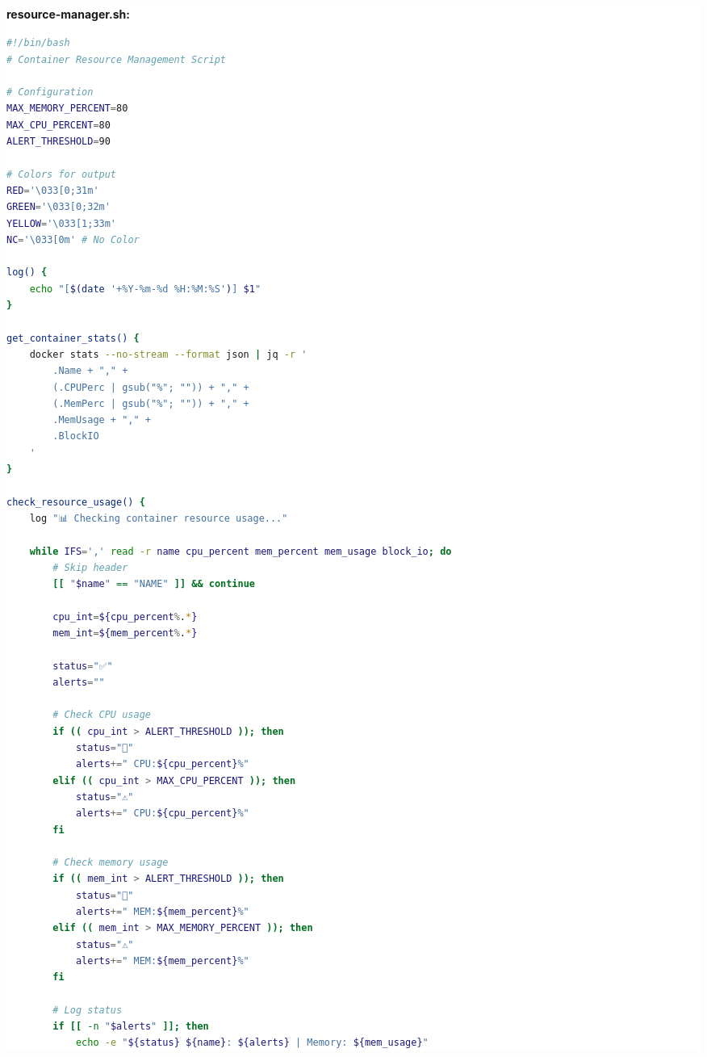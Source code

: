 **resource-manager.sh:**
```bash
#!/bin/bash
# Container Resource Management Script

# Configuration
MAX_MEMORY_PERCENT=80
MAX_CPU_PERCENT=80
ALERT_THRESHOLD=90

# Colors for output
RED='\033[0;31m'
GREEN='\033[0;32m'
YELLOW='\033[1;33m'
NC='\033[0m' # No Color

log() {
    echo "[$(date '+%Y-%m-%d %H:%M:%S')] $1"
}

get_container_stats() {
    docker stats --no-stream --format json | jq -r '
        .Name + "," + 
        (.CPUPerc | gsub("%"; "")) + "," + 
        (.MemPerc | gsub("%"; "")) + "," + 
        .MemUsage + "," + 
        .BlockIO
    '
}

check_resource_usage() {
    log "📊 Checking container resource usage..."
    
    while IFS=',' read -r name cpu_percent mem_percent mem_usage block_io; do
        # Skip header
        [[ "$name" == "NAME" ]] && continue
        
        cpu_int=${cpu_percent%.*}
        mem_int=${mem_percent%.*}
        
        status="✅"
        alerts=""
        
        # Check CPU usage
        if (( cpu_int > ALERT_THRESHOLD )); then
            status="🚨"
            alerts+=" CPU:${cpu_percent}%"
        elif (( cpu_int > MAX_CPU_PERCENT )); then
            status="⚠️"
            alerts+=" CPU:${cpu_percent}%"
        fi
        
        # Check memory usage
        if (( mem_int > ALERT_THRESHOLD )); then
            status="🚨"
            alerts+=" MEM:${mem_percent}%"
        elif (( mem_int > MAX_MEMORY_PERCENT )); then
            status="⚠️"
            alerts+=" MEM:${mem_percent}%"
        fi
        
        # Log status
        if [[ -n "$alerts" ]]; then
            echo -e "${status} ${name}: ${alerts} | Memory: ${mem_usage}"
```